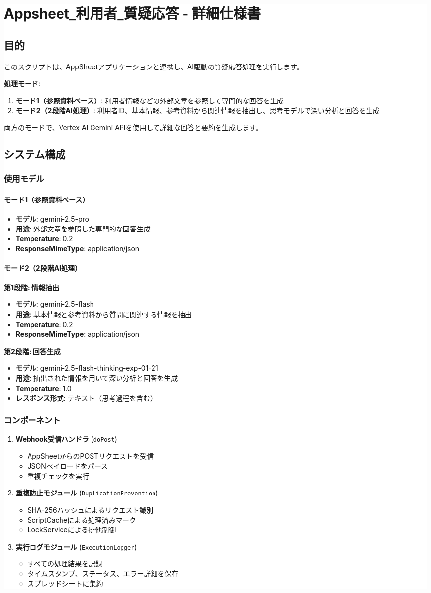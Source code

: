 # Appsheet_利用者_質疑応答 - 詳細仕様書

## 目的

このスクリプトは、AppSheetアプリケーションと連携し、AI駆動の質疑応答処理を実行します。

**処理モード**:

1. **モード1（参照資料ベース）**: 利用者情報などの外部文章を参照して専門的な回答を生成
2. **モード2（2段階AI処理）**: 利用者ID、基本情報、参考資料から関連情報を抽出し、思考モデルで深い分析と回答を生成

両方のモードで、Vertex AI Gemini APIを使用して詳細な回答と要約を生成します。

## システム構成

### 使用モデル

#### モード1（参照資料ベース）

- **モデル**: gemini-2.5-pro
- **用途**: 外部文章を参照した専門的な回答生成
- **Temperature**: 0.2
- **ResponseMimeType**: application/json

#### モード2（2段階AI処理）

**第1段階: 情報抽出**

- **モデル**: gemini-2.5-flash
- **用途**: 基本情報と参考資料から質問に関連する情報を抽出
- **Temperature**: 0.2
- **ResponseMimeType**: application/json

**第2段階: 回答生成**

- **モデル**: gemini-2.5-flash-thinking-exp-01-21
- **用途**: 抽出された情報を用いて深い分析と回答を生成
- **Temperature**: 1.0
- **レスポンス形式**: テキスト（思考過程を含む）

### コンポーネント

1. **Webhook受信ハンドラ** (`doPost`)
   - AppSheetからのPOSTリクエストを受信
   - JSONペイロードをパース
   - 重複チェックを実行

2. **重複防止モジュール** (`DuplicationPrevention`)
   - SHA-256ハッシュによるリクエスト識別
   - ScriptCacheによる処理済みマーク
   - LockServiceによる排他制御

3. **実行ログモジュール** (`ExecutionLogger`)
   - すべての処理結果を記録
   - タイムスタンプ、ステータス、エラー詳細を保存
   - スプレッドシートに集約

